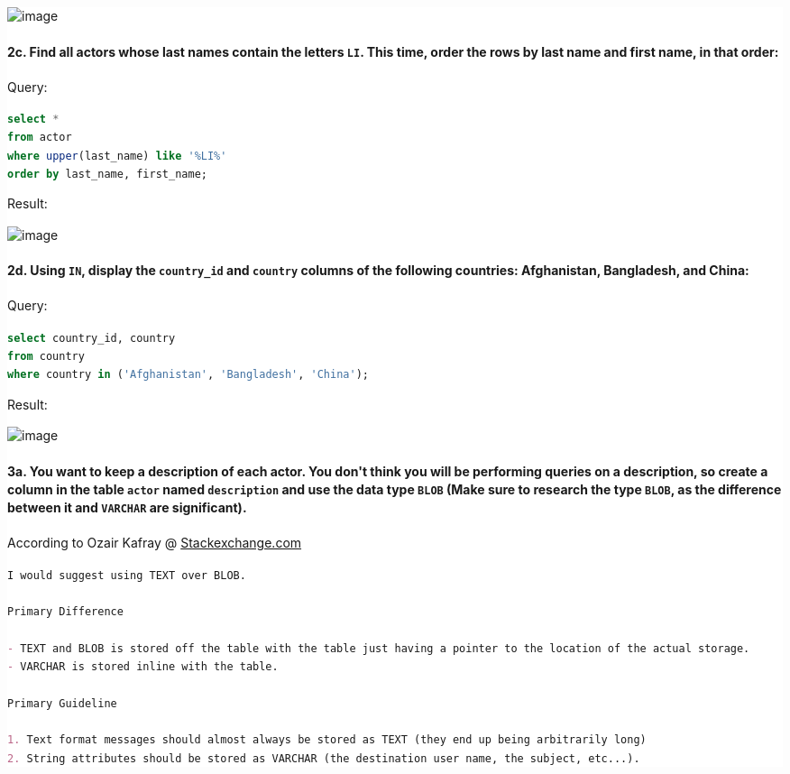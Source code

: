   ![image](output_screenshots/2b.png)

#### 2c. Find all actors whose last names contain the letters `LI`. This time, order the rows by last name and first name, in that order:

Query: 
```sql
select * 
from actor 
where upper(last_name) like '%LI%' 
order by last_name, first_name;
```
Result:

  ![image](output_screenshots/2c.png)

#### 2d. Using `IN`, display the `country_id` and `country` columns of the following countries: Afghanistan, Bangladesh, and China:

Query: 
```sql
select country_id, country 
from country 
where country in ('Afghanistan', 'Bangladesh', 'China');
```
Result:

  ![image](output_screenshots/2d.png)

#### 3a. You want to keep a description of each actor. You don't think you will be performing queries on a description, so create a column in the table `actor` named `description` and use the data type `BLOB` (Make sure to research the type `BLOB`, as the difference between it and `VARCHAR` are significant).

According to Ozair Kafray @ [Stackexchange.com](https://softwareengineering.stackexchange.com/questions/154786/is-a-blob-more-efficient-than-a-varchar-for-data-that-can-be-any-size)

```md
I would suggest using TEXT over BLOB.

Primary Difference

- TEXT and BLOB is stored off the table with the table just having a pointer to the location of the actual storage.
- VARCHAR is stored inline with the table.

Primary Guideline

1. Text format messages should almost always be stored as TEXT (they end up being arbitrarily long)
2. String attributes should be stored as VARCHAR (the destination user name, the subject, etc...).
```
